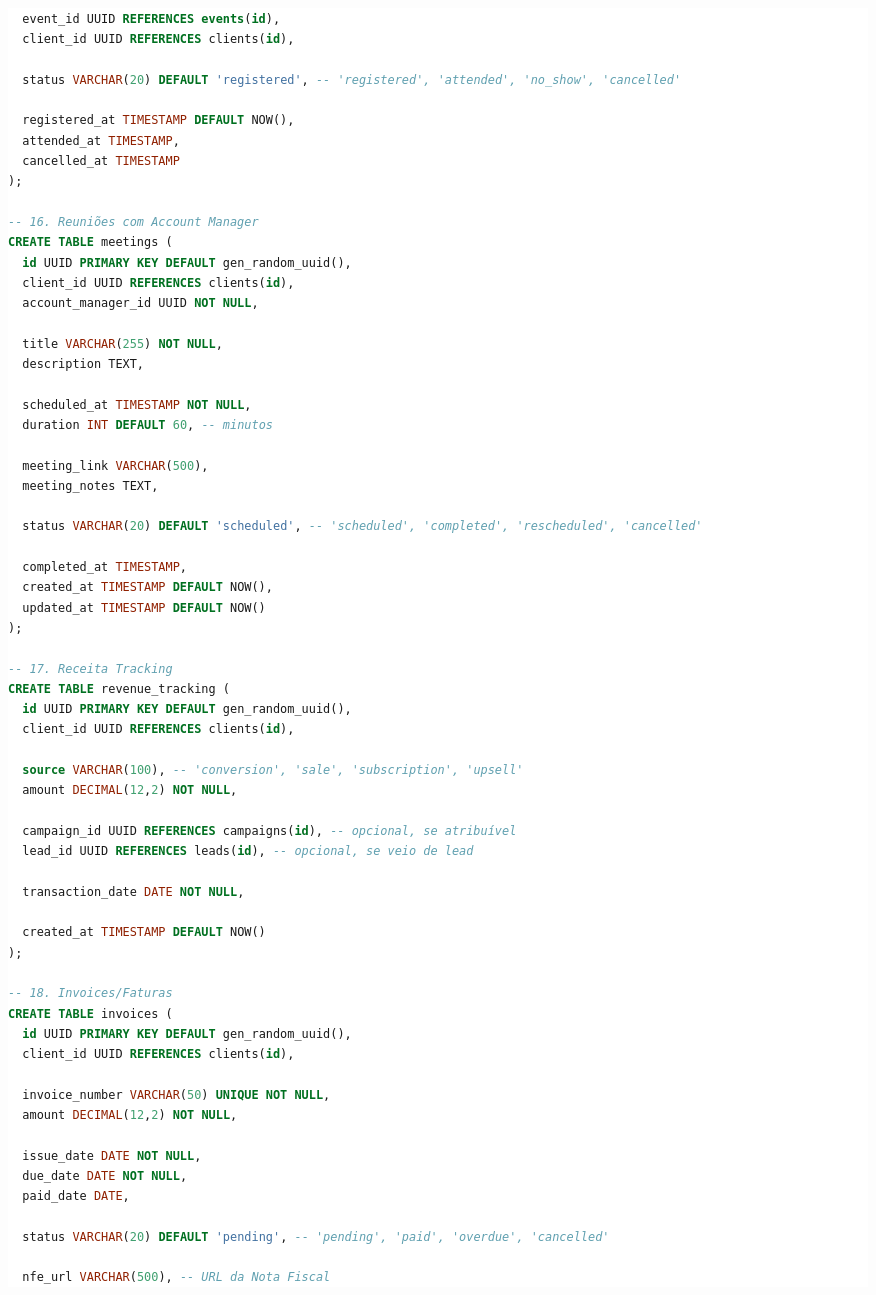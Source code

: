 ```sql
  event_id UUID REFERENCES events(id),
  client_id UUID REFERENCES clients(id),
  
  status VARCHAR(20) DEFAULT 'registered', -- 'registered', 'attended', 'no_show', 'cancelled'
  
  registered_at TIMESTAMP DEFAULT NOW(),
  attended_at TIMESTAMP,
  cancelled_at TIMESTAMP
);

-- 16. Reuniões com Account Manager
CREATE TABLE meetings (
  id UUID PRIMARY KEY DEFAULT gen_random_uuid(),
  client_id UUID REFERENCES clients(id),
  account_manager_id UUID NOT NULL,
  
  title VARCHAR(255) NOT NULL,
  description TEXT,
  
  scheduled_at TIMESTAMP NOT NULL,
  duration INT DEFAULT 60, -- minutos
  
  meeting_link VARCHAR(500),
  meeting_notes TEXT,
  
  status VARCHAR(20) DEFAULT 'scheduled', -- 'scheduled', 'completed', 'rescheduled', 'cancelled'
  
  completed_at TIMESTAMP,
  created_at TIMESTAMP DEFAULT NOW(),
  updated_at TIMESTAMP DEFAULT NOW()
);

-- 17. Receita Tracking
CREATE TABLE revenue_tracking (
  id UUID PRIMARY KEY DEFAULT gen_random_uuid(),
  client_id UUID REFERENCES clients(id),
  
  source VARCHAR(100), -- 'conversion', 'sale', 'subscription', 'upsell'
  amount DECIMAL(12,2) NOT NULL,
  
  campaign_id UUID REFERENCES campaigns(id), -- opcional, se atribuível
  lead_id UUID REFERENCES leads(id), -- opcional, se veio de lead
  
  transaction_date DATE NOT NULL,
  
  created_at TIMESTAMP DEFAULT NOW()
);

-- 18. Invoices/Faturas
CREATE TABLE invoices (
  id UUID PRIMARY KEY DEFAULT gen_random_uuid(),
  client_id UUID REFERENCES clients(id),
  
  invoice_number VARCHAR(50) UNIQUE NOT NULL,
  amount DECIMAL(12,2) NOT NULL,
  
  issue_date DATE NOT NULL,
  due_date DATE NOT NULL,
  paid_date DATE,
  
  status VARCHAR(20) DEFAULT 'pending', -- 'pending', 'paid', 'overdue', 'cancelled'
  
  nfe_url VARCHAR(500), -- URL da Nota Fiscal
```